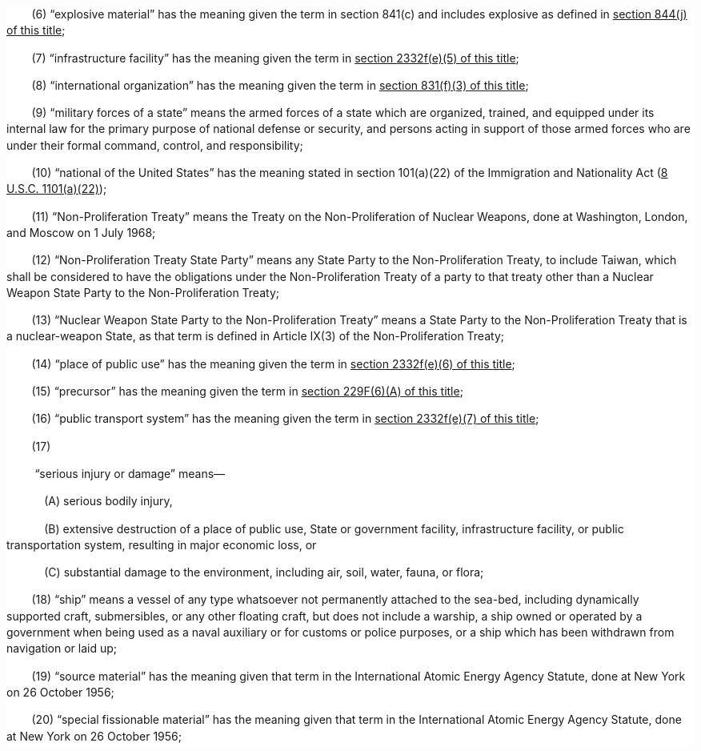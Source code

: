         (6) “explosive material” has the meaning given the term in section 841(c) and includes explosive as defined in [section 844(j) of this title][/us/usc/t18/s844/j];

        (7) “infrastructure facility” has the meaning given the term in [section 2332f(e)(5) of this title][/us/usc/t18/s2332f/e/5];

        (8) “international organization” has the meaning given the term in [section 831(f)(3) of this title][/us/usc/t18/s831/f/3];

        (9) “military forces of a state” means the armed forces of a state which are organized, trained, and equipped under its internal law for the primary purpose of national defense or security, and persons acting in support of those armed forces who are under their formal command, control, and responsibility;

        (10) “national of the United States” has the meaning stated in section 101(a)(22) of the Immigration and Nationality Act ([8 U.S.C. 1101(a)(22)][/us/usc/t8/s1101/a/22]);

        (11) “Non-Proliferation Treaty” means the Treaty on the Non-Proliferation of Nuclear Weapons, done at Washington, London, and Moscow on 1 July 1968;

        (12) “Non-Proliferation Treaty State Party” means any State Party to the Non-Proliferation Treaty, to include Taiwan, which shall be considered to have the obligations under the Non-Proliferation Treaty of a party to that treaty other than a Nuclear Weapon State Party to the Non-Proliferation Treaty;

        (13) “Nuclear Weapon State Party to the Non-Proliferation Treaty” means a State Party to the Non-Proliferation Treaty that is a nuclear-weapon State, as that term is defined in Article IX(3) of the Non-Proliferation Treaty;

        (14) “place of public use” has the meaning given the term in [section 2332f(e)(6) of this title][/us/usc/t18/s2332f/e/6];

        (15) “precursor” has the meaning given the term in [section 229F(6)(A) of this title][/us/usc/t18/s229F/6/A];

        (16) “public transport system” has the meaning given the term in [section 2332f(e)(7) of this title][/us/usc/t18/s2332f/e/7];

        (17)

         “serious injury or damage” means—

            (A) serious bodily injury,

            (B) extensive destruction of a place of public use, State or government facility, infrastructure facility, or public transportation system, resulting in major economic loss, or

            (C) substantial damage to the environment, including air, soil, water, fauna, or flora;

        (18) “ship” means a vessel of any type whatsoever not permanently attached to the sea-bed, including dynamically supported craft, submersibles, or any other floating craft, but does not include a warship, a ship owned or operated by a government when being used as a naval auxiliary or for customs or police purposes, or a ship which has been withdrawn from navigation or laid up;

        (19) “source material” has the meaning given that term in the International Atomic Energy Agency Statute, done at New York on 26 October 1956;

        (20) “special fissionable material” has the meaning given that term in the International Atomic Energy Agency Statute, done at New York on 26 October 1956;


[/us/usc/t46/s70502]: https://publicdocs.github.io/go/links?ns=uslm&ref=%2Fus%2Fusc%2Ft46%2Fs70502
[/us/usc/t29/s113/c]: https://publicdocs.github.io/go/links?ns=uslm&ref=%2Fus%2Fusc%2Ft29%2Fs113%2Fc
[/us/usc/t18/s844/j]: https://publicdocs.github.io/go/links?ns=uslm&ref=%2Fus%2Fusc%2Ft18%2Fs844%2Fj
[/us/usc/t18/s2332f/e/5]: https://publicdocs.github.io/go/links?ns=uslm&ref=%2Fus%2Fusc%2Ft18%2Fs2332f%2Fe%2F5
[/us/usc/t18/s831/f/3]: https://publicdocs.github.io/go/links?ns=uslm&ref=%2Fus%2Fusc%2Ft18%2Fs831%2Ff%2F3
[/us/usc/t8/s1101/a/22]: https://publicdocs.github.io/go/links?ns=uslm&ref=%2Fus%2Fusc%2Ft8%2Fs1101%2Fa%2F22
[/us/usc/t18/s2332f/e/6]: https://publicdocs.github.io/go/links?ns=uslm&ref=%2Fus%2Fusc%2Ft18%2Fs2332f%2Fe%2F6
[/us/usc/t18/s229F/6/A]: https://publicdocs.github.io/go/links?ns=uslm&ref=%2Fus%2Fusc%2Ft18%2Fs229F%2F6%2FA
[/us/usc/t18/s2332f/e/7]: https://publicdocs.github.io/go/links?ns=uslm&ref=%2Fus%2Fusc%2Ft18%2Fs2332f%2Fe%2F7
[/us/usc/t18/s229F/8/A]: https://publicdocs.github.io/go/links?ns=uslm&ref=%2Fus%2Fusc%2Ft18%2Fs229F%2F8%2FA
[/us/pl/103/322/s60019/a]: https://publicdocs.github.io/go/links?ns=uslm&ref=%2Fus%2Fpl%2F103%2F322%2Fs60019%2Fa
[/us/stat/108/1975]: https://publicdocs.github.io/go/links?ns=uslm&ref=%2Fus%2Fstat%2F108%2F1975
[/us/pl/104/132]: https://publicdocs.github.io/go/links?ns=uslm&ref=%2Fus%2Fpl%2F104%2F132
[/us/stat/110/1299]: https://publicdocs.github.io/go/links?ns=uslm&ref=%2Fus%2Fstat%2F110%2F1299
[/us/pl/114/23/s801]: https://publicdocs.github.io/go/links?ns=uslm&ref=%2Fus%2Fpl%2F114%2F23%2Fs801
[/us/stat/129/300]: https://publicdocs.github.io/go/links?ns=uslm&ref=%2Fus%2Fstat%2F129%2F300
[/us/pl/114/23/s801/1/A]: https://publicdocs.github.io/go/links?ns=uslm&ref=%2Fus%2Fpl%2F114%2F23%2Fs801%2F1%2FA
[/us/usc/t46/s70502]: https://publicdocs.github.io/go/links?ns=uslm&ref=%2Fus%2Fusc%2Ft46%2Fs70502
[/us/pl/114/23/s801/1/B]: https://publicdocs.github.io/go/links?ns=uslm&ref=%2Fus%2Fpl%2F114%2F23%2Fs801%2F1%2FB
[/us/pl/114/23/s801/1/C]: https://publicdocs.github.io/go/links?ns=uslm&ref=%2Fus%2Fpl%2F114%2F23%2Fs801%2F1%2FC
[/us/pl/114/23/s801/2]: https://publicdocs.github.io/go/links?ns=uslm&ref=%2Fus%2Fpl%2F114%2F23%2Fs801%2F2
[/us/pl/114/23/s801/3]: https://publicdocs.github.io/go/links?ns=uslm&ref=%2Fus%2Fpl%2F114%2F23%2Fs801%2F3
[/us/pl/104/132/s723/a/1]: https://publicdocs.github.io/go/links?ns=uslm&ref=%2Fus%2Fpl%2F104%2F132%2Fs723%2Fa%2F1
[/us/pl/104/132/s722/1]: https://publicdocs.github.io/go/links?ns=uslm&ref=%2Fus%2Fpl%2F104%2F132%2Fs722%2F1
[/us/pl/104/132/s722/2]: https://publicdocs.github.io/go/links?ns=uslm&ref=%2Fus%2Fpl%2F104%2F132%2Fs722%2F2
[/us/pl/103/322/s60019/c]: https://publicdocs.github.io/go/links?ns=uslm&ref=%2Fus%2Fpl%2F103%2F322%2Fs60019%2Fc
[/us/stat/108/1979]: https://publicdocs.github.io/go/links?ns=uslm&ref=%2Fus%2Fstat%2F108%2F1979
[/us/usc/t18/s2281]: https://publicdocs.github.io/go/links?ns=uslm&ref=%2Fus%2Fusc%2Ft18%2Fs2281
[/us/usc/t18/s2280]: https://publicdocs.github.io/go/links?ns=uslm&ref=%2Fus%2Fusc%2Ft18%2Fs2280
[/us/usc/t18/s2281]: https://publicdocs.github.io/go/links?ns=uslm&ref=%2Fus%2Fusc%2Ft18%2Fs2281
[/us/usc/t43/s1331]: https://publicdocs.github.io/go/links?ns=uslm&ref=%2Fus%2Fusc%2Ft43%2Fs1331